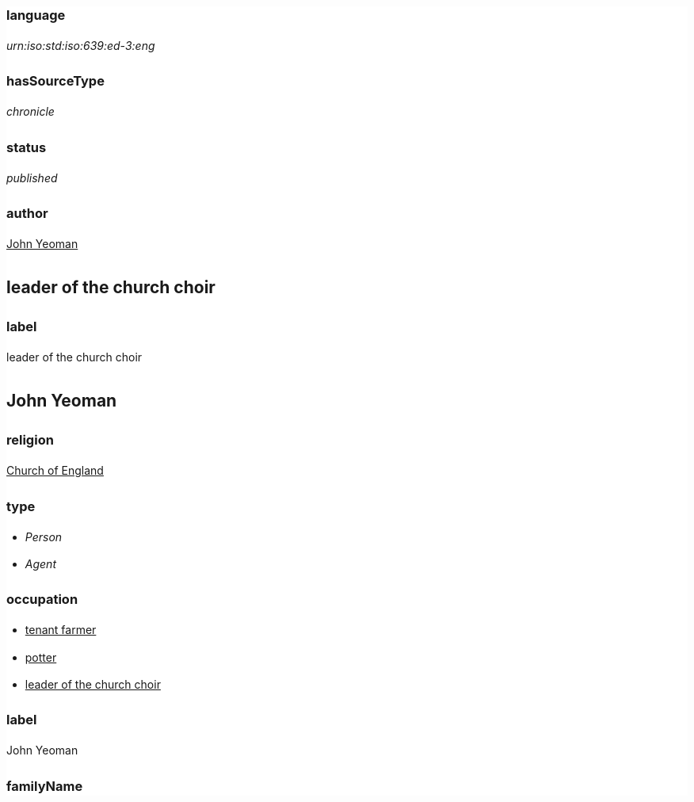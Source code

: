 ### language


*urn:iso:std:iso:639:ed-3:eng*

### hasSourceType


*chronicle*

### status


*published*

### author


[John Yeoman](#John-Yeoman)

## leader of the church choir

### label


leader of the church choir

## John Yeoman

### religion


[Church of England](#Church-of-England)

### type

 - *Person*

 - *Agent*

### occupation

 - [tenant farmer](#tenant-farmer)

 - [potter](#potter)

 - [leader of the church choir](#leader-of-the-church-choir)

### label


John Yeoman

### familyName

